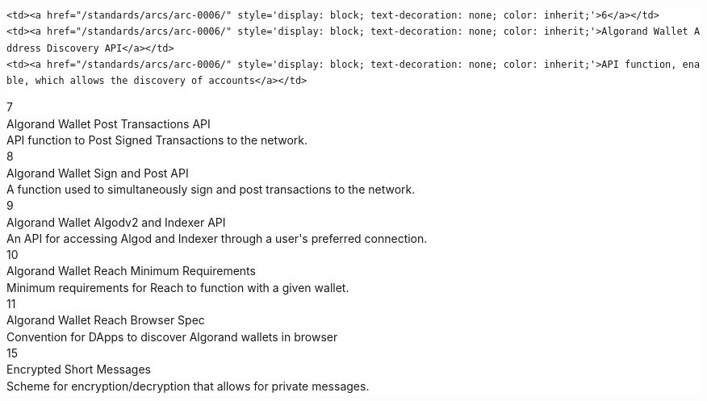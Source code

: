     <td><a href="/standards/arcs/arc-0006/" style='display: block; text-decoration: none; color: inherit;'>6</a></td>
    <td><a href="/standards/arcs/arc-0006/" style='display: block; text-decoration: none; color: inherit;'>Algorand Wallet Address Discovery API</a></td>
    <td><a href="/standards/arcs/arc-0006/" style='display: block; text-decoration: none; color: inherit;'>API function, enable, which allows the discovery of accounts</a></td>
  </tr>
      <tr>
    <td><a href="/standards/arcs/arc-0007/" style='display: block; text-decoration: none; color: inherit;'>7</a></td>
    <td><a href="/standards/arcs/arc-0007/" style='display: block; text-decoration: none; color: inherit;'>Algorand Wallet Post Transactions API</a></td>
    <td><a href="/standards/arcs/arc-0007/" style='display: block; text-decoration: none; color: inherit;'>API function to Post Signed Transactions to the network.</a></td>
  </tr>
      <tr>
    <td><a href="/standards/arcs/arc-0008/" style='display: block; text-decoration: none; color: inherit;'>8</a></td>
    <td><a href="/standards/arcs/arc-0008/" style='display: block; text-decoration: none; color: inherit;'>Algorand Wallet Sign and Post API</a></td>
    <td><a href="/standards/arcs/arc-0008/" style='display: block; text-decoration: none; color: inherit;'>A function used to simultaneously sign and post transactions to the network.</a></td>
  </tr>
      <tr>
    <td><a href="/standards/arcs/arc-0009/" style='display: block; text-decoration: none; color: inherit;'>9</a></td>
    <td><a href="/standards/arcs/arc-0009/" style='display: block; text-decoration: none; color: inherit;'>Algorand Wallet Algodv2 and Indexer API</a></td>
    <td><a href="/standards/arcs/arc-0009/" style='display: block; text-decoration: none; color: inherit;'>An API for accessing Algod and Indexer through a user's preferred connection.</a></td>
  </tr>
      <tr>
    <td><a href="/standards/arcs/arc-0010/" style='display: block; text-decoration: none; color: inherit;'>10</a></td>
    <td><a href="/standards/arcs/arc-0010/" style='display: block; text-decoration: none; color: inherit;'>Algorand Wallet Reach Minimum Requirements</a></td>
    <td><a href="/standards/arcs/arc-0010/" style='display: block; text-decoration: none; color: inherit;'>Minimum requirements for Reach to function with a given wallet.</a></td>
  </tr>
      <tr>
    <td><a href="/standards/arcs/arc-0011/" style='display: block; text-decoration: none; color: inherit;'>11</a></td>
    <td><a href="/standards/arcs/arc-0011/" style='display: block; text-decoration: none; color: inherit;'>Algorand Wallet Reach Browser Spec</a></td>
    <td><a href="/standards/arcs/arc-0011/" style='display: block; text-decoration: none; color: inherit;'>Convention for DApps to discover Algorand wallets in browser</a></td>
  </tr>
      <tr>
    <td><a href="/standards/arcs/arc-0015/" style='display: block; text-decoration: none; color: inherit;'>15</a></td>
    <td><a href="/standards/arcs/arc-0015/" style='display: block; text-decoration: none; color: inherit;'>Encrypted Short Messages</a></td>
    <td><a href="/standards/arcs/arc-0015/" style='display: block; text-decoration: none; color: inherit;'>Scheme for encryption/decryption that allows for private messages.</a></td>
  </tr>
    </tbody>
  </table>
</section>
